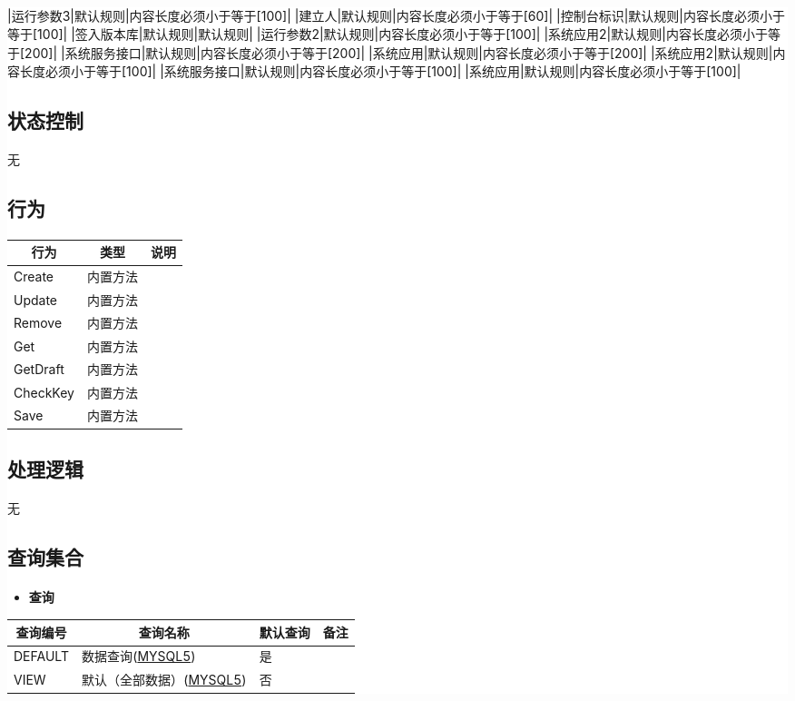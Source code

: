 |运行参数3|默认规则|内容长度必须小于等于[100]|
|建立人|默认规则|内容长度必须小于等于[60]|
|控制台标识|默认规则|内容长度必须小于等于[100]|
|签入版本库|默认规则|默认规则|
|运行参数2|默认规则|内容长度必须小于等于[100]|
|系统应用2|默认规则|内容长度必须小于等于[200]|
|系统服务接口|默认规则|内容长度必须小于等于[200]|
|系统应用|默认规则|内容长度必须小于等于[200]|
|系统应用2|默认规则|内容长度必须小于等于[100]|
|系统服务接口|默认规则|内容长度必须小于等于[100]|
|系统应用|默认规则|内容长度必须小于等于[100]|

## 状态控制

无


## 行为
| 行为    | 类型    |  说明  |
| --------   |------------| ----- | 
|Create|内置方法|&nbsp;|
|Update|内置方法|&nbsp;|
|Remove|内置方法|&nbsp;|
|Get|内置方法|&nbsp;|
|GetDraft|内置方法|&nbsp;|
|CheckKey|内置方法|&nbsp;|
|Save|内置方法|&nbsp;|

## 处理逻辑
无

## 查询集合

* **查询**

| 查询编号 | 查询名称       | 默认查询 |   备注|
| --------  | --------   | --------   | ----- |
|DEFAULT|数据查询([MYSQL5](../../appendix/query_MYSQL5.md#PSSysRunSession_Default))|是|&nbsp;|
|VIEW|默认（全部数据）([MYSQL5](../../appendix/query_MYSQL5.md#PSSysRunSession_View))|否|&nbsp;|
